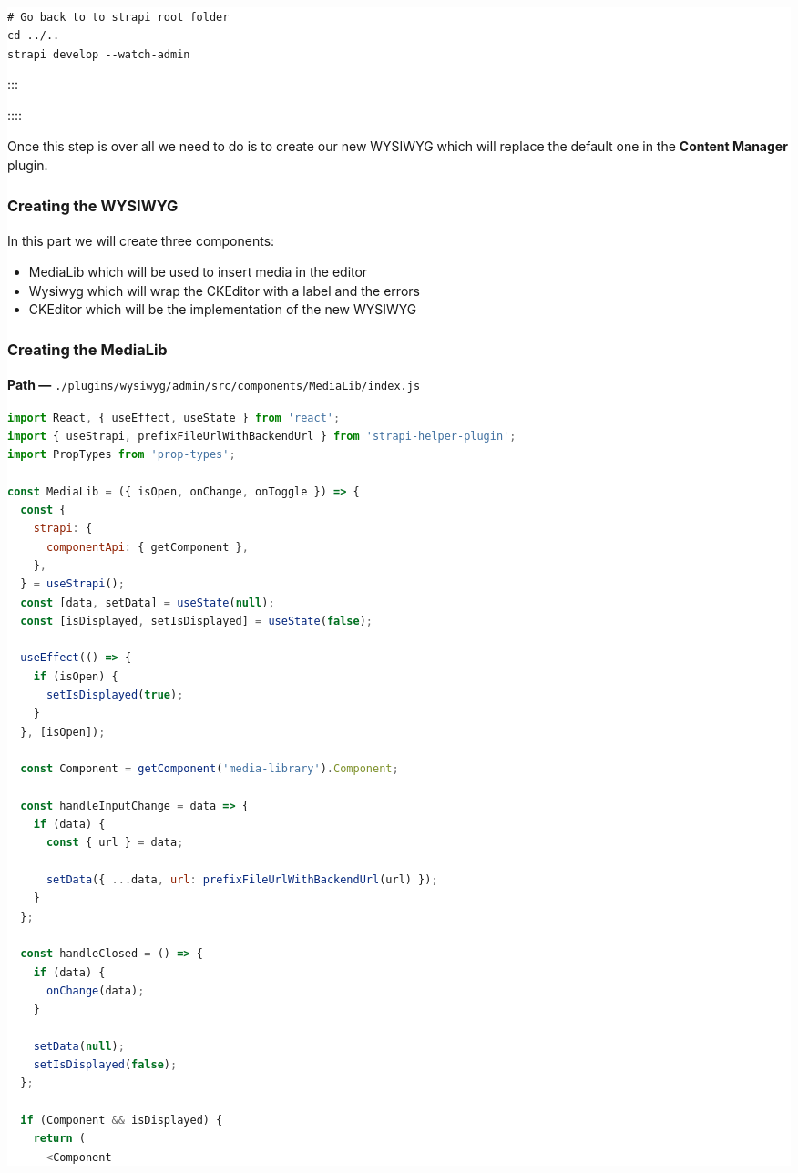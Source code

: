 ```
# Go back to to strapi root folder
cd ../..
strapi develop --watch-admin
```

:::

::::

Once this step is over all we need to do is to create our new WYSIWYG which will replace the default one in the **Content Manager** plugin.

### Creating the WYSIWYG

In this part we will create three components:

- MediaLib which will be used to insert media in the editor
- Wysiwyg which will wrap the CKEditor with a label and the errors
- CKEditor which will be the implementation of the new WYSIWYG

### Creating the MediaLib

**Path —** `./plugins/wysiwyg/admin/src/components/MediaLib/index.js`

```js
import React, { useEffect, useState } from 'react';
import { useStrapi, prefixFileUrlWithBackendUrl } from 'strapi-helper-plugin';
import PropTypes from 'prop-types';

const MediaLib = ({ isOpen, onChange, onToggle }) => {
  const {
    strapi: {
      componentApi: { getComponent },
    },
  } = useStrapi();
  const [data, setData] = useState(null);
  const [isDisplayed, setIsDisplayed] = useState(false);

  useEffect(() => {
    if (isOpen) {
      setIsDisplayed(true);
    }
  }, [isOpen]);

  const Component = getComponent('media-library').Component;

  const handleInputChange = data => {
    if (data) {
      const { url } = data;

      setData({ ...data, url: prefixFileUrlWithBackendUrl(url) });
    }
  };

  const handleClosed = () => {
    if (data) {
      onChange(data);
    }

    setData(null);
    setIsDisplayed(false);
  };

  if (Component && isDisplayed) {
    return (
      <Component
```
